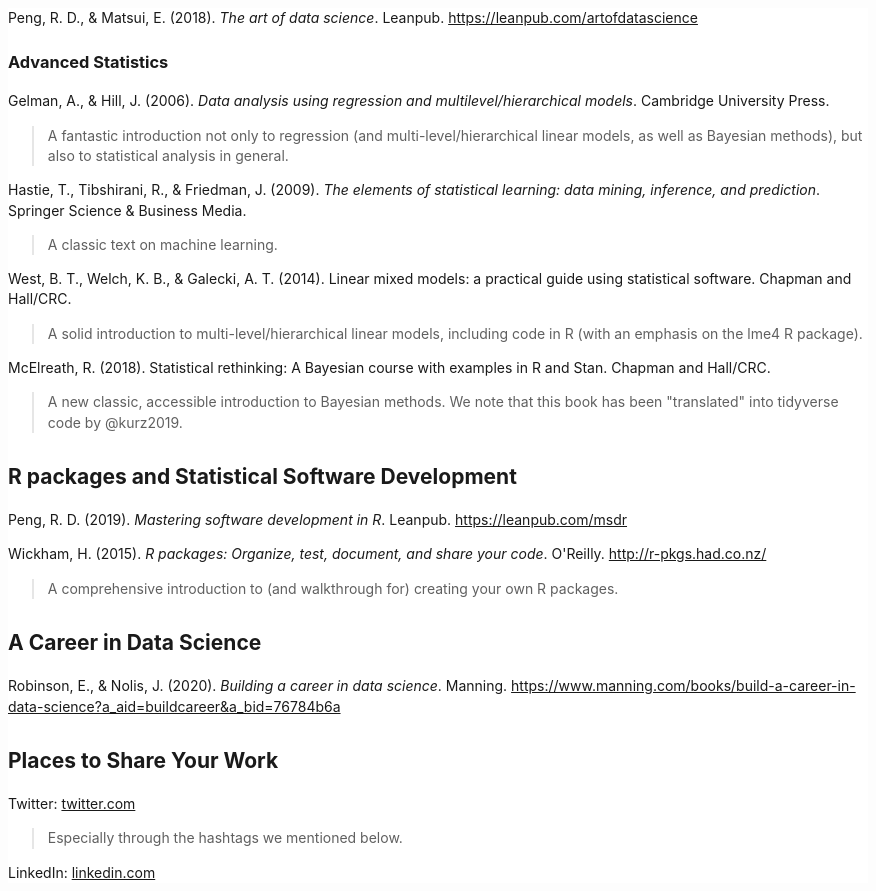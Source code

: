 > 

Peng, R. D., & Matsui, E. (2018). *The art of data science*. Leanpub. https://leanpub.com/artofdatascience

> 

### Advanced Statistics

Gelman, A., & Hill, J. (2006). *Data analysis using regression and multilevel/hierarchical models*. Cambridge University Press.

> A fantastic introduction not only to regression (and multi-level/hierarchical linear models, as well as Bayesian methods), but also to statistical analysis in general.

Hastie, T., Tibshirani, R., & Friedman, J. (2009). *The elements of statistical learning: data mining, inference, and prediction*. Springer Science & Business Media.

> A classic text on machine learning.

West, B. T., Welch, K. B., & Galecki, A. T. (2014). Linear mixed models: a practical guide using statistical software. Chapman and Hall/CRC.

> A solid introduction to multi-level/hierarchical linear models, including code in R (with an emphasis on the lme4 R package).

McElreath, R. (2018). Statistical rethinking: A Bayesian course with examples in R and Stan. Chapman and Hall/CRC. 

> A new classic, accessible introduction to Bayesian methods. We note that this book has been "translated" into tidyverse code by @kurz2019.

## R packages and Statistical Software Development

Peng, R. D. (2019). *Mastering software development in R*. Leanpub. https://leanpub.com/msdr

>

Wickham, H. (2015). *R packages: Organize, test, document, and share your code*. O'Reilly. http://r-pkgs.had.co.nz/

> A comprehensive introduction to (and walkthrough for) creating your own R packages. 

## A Career in Data Science

Robinson, E., & Nolis, J. (2020). *Building a career in data science*. Manning.  https://www.manning.com/books/build-a-career-in-data-science?a_aid=buildcareer&a_bid=76784b6a

> 

## Places to Share Your Work

Twitter: [twitter.com](twitter.com) 

> Especially through the hashtags we mentioned below.

LinkedIn: [linkedin.com](linkedin.com) 
